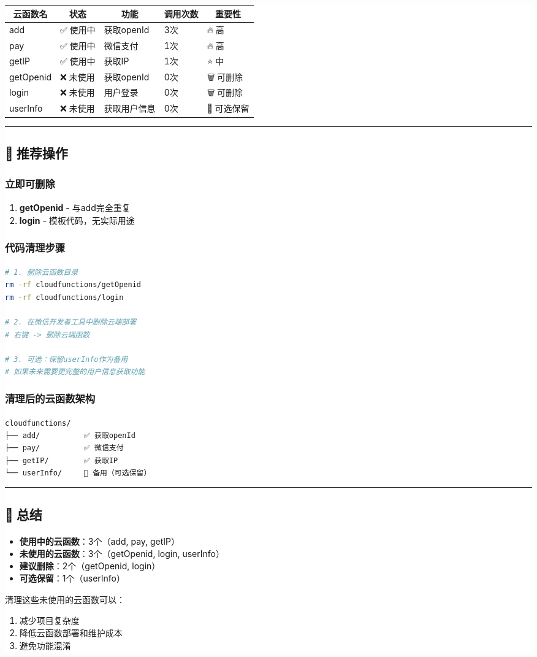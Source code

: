 | 云函数名 | 状态 | 功能 | 调用次数 | 重要性 |
|---------|------|------|---------|--------|
| add | ✅ 使用中 | 获取openId | 3次 | 🔥 高 |
| pay | ✅ 使用中 | 微信支付 | 1次 | 🔥 高 |
| getIP | ✅ 使用中 | 获取IP | 1次 | ⭐ 中 |
| getOpenid | ❌ 未使用 | 获取openId | 0次 | 🗑️ 可删除 |
| login | ❌ 未使用 | 用户登录 | 0次 | 🗑️ 可删除 |
| userInfo | ❌ 未使用 | 获取用户信息 | 0次 | 🤔 可选保留 |

---

## 🚀 推荐操作

### 立即可删除
1. **getOpenid** - 与add完全重复
2. **login** - 模板代码，无实际用途

### 代码清理步骤
```bash
# 1. 删除云函数目录
rm -rf cloudfunctions/getOpenid
rm -rf cloudfunctions/login

# 2. 在微信开发者工具中删除云端部署
# 右键 -> 删除云端函数

# 3. 可选：保留userInfo作为备用
# 如果未来需要更完整的用户信息获取功能
```

### 清理后的云函数架构
```
cloudfunctions/
├── add/          ✅ 获取openId
├── pay/          ✅ 微信支付  
├── getIP/        ✅ 获取IP
└── userInfo/     🤔 备用（可选保留）
```

---

## 📝 总结

- **使用中的云函数**：3个（add, pay, getIP）
- **未使用的云函数**：3个（getOpenid, login, userInfo）
- **建议删除**：2个（getOpenid, login）
- **可选保留**：1个（userInfo）

清理这些未使用的云函数可以：
1. 减少项目复杂度
2. 降低云函数部署和维护成本
3. 避免功能混淆